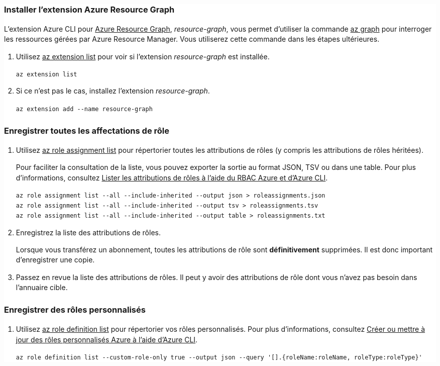 ### <a name="install-the-azure-resource-graph-extension"></a>Installer l’extension Azure Resource Graph

 L’extension Azure CLI pour [Azure Resource Graph](../governance/resource-graph/index.yml), *resource-graph*, vous permet d’utiliser la commande [az graph](/cli/azure/ext/resource-graph/graph) pour interroger les ressources gérées par Azure Resource Manager. Vous utiliserez cette commande dans les étapes ultérieures.

1. Utilisez [az extension list](/cli/azure/extension#az_extension_list) pour voir si l’extension *resource-graph* est installée.

    ```azurecli
    az extension list
    ```

1. Si ce n’est pas le cas, installez l’extension *resource-graph*.

    ```azurecli
    az extension add --name resource-graph
    ```

### <a name="save-all-role-assignments"></a>Enregistrer toutes les affectations de rôle

1. Utilisez [az role assignment list](/cli/azure/role/assignment#az_role_assignment_list) pour répertorier toutes les attributions de rôles (y compris les attributions de rôles héritées).

    Pour faciliter la consultation de la liste, vous pouvez exporter la sortie au format JSON, TSV ou dans une table. Pour plus d’informations, consultez [Lister les attributions de rôles à l’aide du RBAC Azure et d’Azure CLI](role-assignments-list-cli.md).

    ```azurecli
    az role assignment list --all --include-inherited --output json > roleassignments.json
    az role assignment list --all --include-inherited --output tsv > roleassignments.tsv
    az role assignment list --all --include-inherited --output table > roleassignments.txt
    ```

1. Enregistrez la liste des attributions de rôles.

    Lorsque vous transférez un abonnement, toutes les attributions de rôle sont **définitivement** supprimées. Il est donc important d’enregistrer une copie.

1. Passez en revue la liste des attributions de rôles. Il peut y avoir des attributions de rôle dont vous n’avez pas besoin dans l’annuaire cible.

### <a name="save-custom-roles"></a>Enregistrer des rôles personnalisés

1. Utilisez [az role definition list](/cli/azure/role/definition#az_role_definition_list) pour répertorier vos rôles personnalisés. Pour plus d’informations, consultez [Créer ou mettre à jour des rôles personnalisés Azure à l’aide d’Azure CLI](custom-roles-cli.md).

    ```azurecli
    az role definition list --custom-role-only true --output json --query '[].{roleName:roleName, roleType:roleType}'
    ```
